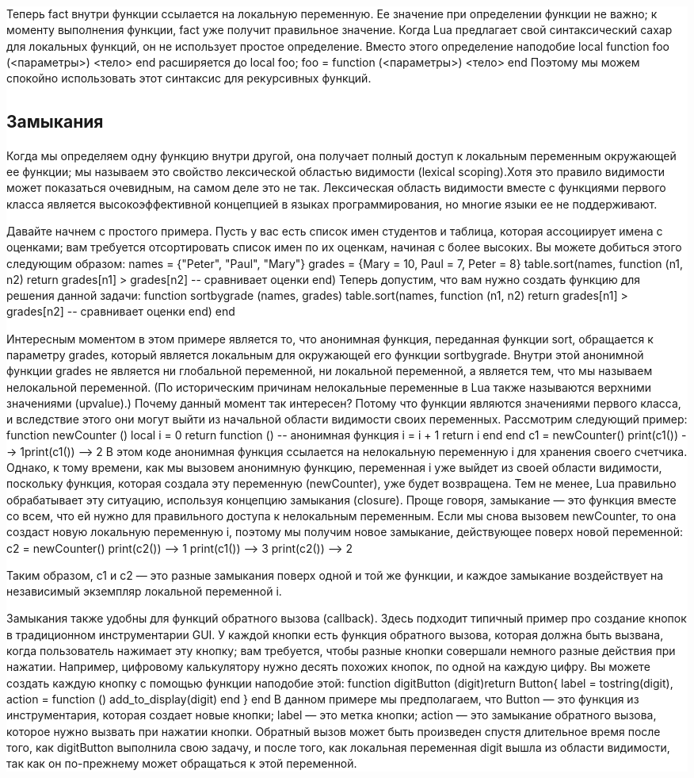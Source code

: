 Теперь fact внутри функции ссылается на локальную переменную. Ее значение при определении функции не важно; к моменту выполнения функции, fact уже получит правильное значение. Когда Lua предлагает свой синтаксический сахар для локальных функций, он не использует простое определение. Вместо этого определение наподобие local function foo (<параметры>) <тело> end расширяется до local foo; foo = function (<параметры>) <тело> end Поэтому мы можем спокойно использовать этот синтаксис для рекурсивных функций.

## Замыкания

Когда мы определяем одну функцию внутри другой, она получает полный доступ к локальным переменным окружающей ее функции; мы называем это свойство лексической областью видимости (lexical scoping).Хотя это правило видимости может показаться очевидным, на самом деле это не так. Лексическая область видимости вместе с функциями первого класса является высокоэффективной концепцией в языках программирования, но многие языки ее не поддерживают.

Давайте начнем с простого примера. Пусть у вас есть список имен студентов и таблица, которая ассоциирует имена с оценками; вам требуется отсортировать список имен по их оценкам, начиная с более высоких. Вы можете добиться этого следующим образом: names = {"Peter", "Paul", "Mary"} grades = {Mary = 10, Paul = 7, Peter = 8} table.sort(names, function (n1, n2) return grades\[n1] > grades\[n2] -- сравнивает оценки end) Теперь допустим, что вам нужно создать функцию для решения данной задачи: function sortbygrade (names, grades) table.sort(names, function (n1, n2) return grades\[n1] > grades\[n2] -- сравнивает оценки end) end

Интересным моментом в этом примере является то, что анонимная функция, переданная функции sort, обращается к параметру grades, который является локальным для окружающей его функции sortbygrade. Внутри этой анонимной функции grades не является ни глобальной переменной, ни локальной переменной, а является тем, что мы называем нелокальной переменной. (По историческим причинам нелокальные переменные в Lua также называются верхними значениями (upvalue).) Почему данный момент так интересен? Потому что функции являются значениями первого класса, и вследствие этого они могут выйти из начальной области видимости своих переменных. Рассмотрим следующий пример: function newCounter () local i = 0 return function () -- анонимная функция i = i + 1 return i end end c1 = newCounter() print(c1()) --> 1print(c1()) --> 2 В этом коде анонимная функция ссылается на нелокальную переменную i для хранения своего счетчика. Однако, к тому времени, как мы вызовем анонимную функцию, переменная i уже выйдет из своей области видимости, поскольку функция, которая создала эту переменную (newCounter), уже будет возвращена. Тем не менее, Lua правильно обрабатывает эту ситуацию, используя концепцию замыкания (closure). Проще говоря, замыкание — это функция вместе со всем, что ей нужно для правильного доступа к нелокальным переменным. Если мы снова вызовем newCounter, то она создаст новую локальную переменную i, поэтому мы получим новое замыкание, действующее поверх новой переменной: c2 = newCounter() print(c2()) --> 1 print(c1()) --> 3 print(c2()) --> 2

Таким образом, c1 и с2 — это разные замыкания поверх одной и той же функции, и каждое замыкание воздействует на независимый экземпляр локальной переменной i.

Замыкания также удобны для функций обратного вызова (callback). Здесь подходит типичный пример про создание кнопок в традиционном инструментарии GUI. У каждой кнопки есть функция обратного вызова, которая должна быть вызвана, когда пользователь нажимает эту кнопку; вам требуется, чтобы разные кнопки совершали немного разные действия при нажатии. Например, цифровому калькулятору нужно десять похожих кнопок, по одной на каждую цифру. Вы можете создать каждую кнопку с помощью функции наподобие этой: function digitButton (digit)return Button{ label = tostring(digit), action = function () add\_to\_display(digit) end } end В данном примере мы предполагаем, что Button — это функция из инструментария, которая создает новые кнопки; label — это метка кнопки; action — это замыкание обратного вызова, которое нужно вызвать при нажатии кнопки. Обратный вызов может быть произведен спустя длительное время после того, как digitButton выполнила свою задачу, и после того, как локальная переменная digit вышла из области видимости, так как он по-прежнему может обращаться к этой переменной.
